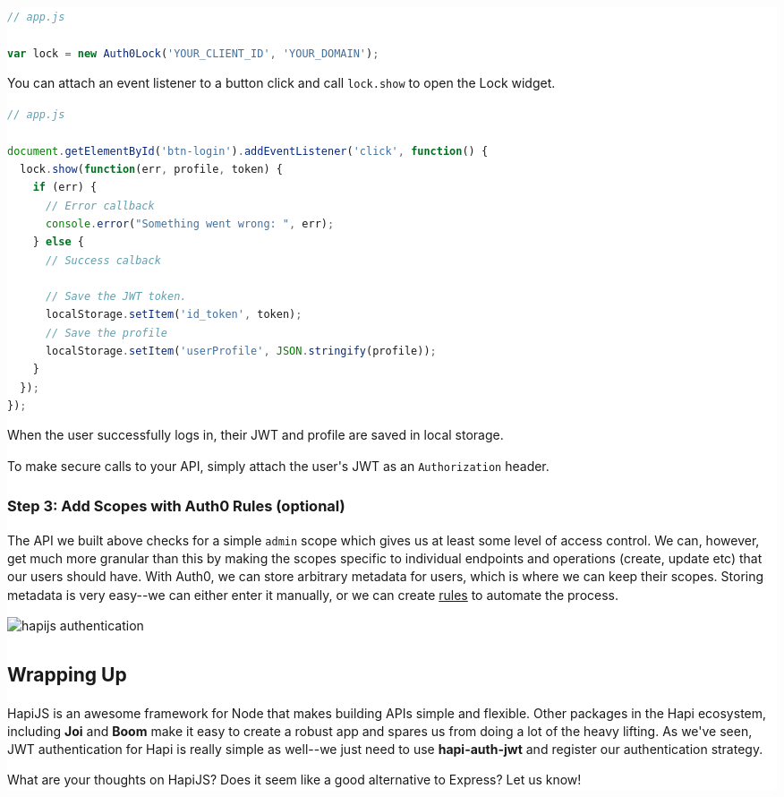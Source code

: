 ```js
// app.js

var lock = new Auth0Lock('YOUR_CLIENT_ID', 'YOUR_DOMAIN');
```

You can attach an event listener to a button click and call `lock.show` to open the Lock widget.

```js
// app.js

document.getElementById('btn-login').addEventListener('click', function() {
  lock.show(function(err, profile, token) {
    if (err) {
      // Error callback
      console.error("Something went wrong: ", err);
    } else {
      // Success calback  

      // Save the JWT token.
      localStorage.setItem('id_token', token);
      // Save the profile
      localStorage.setItem('userProfile', JSON.stringify(profile));
    }
  });
});
```

When the user successfully logs in, their JWT and profile are saved in local storage.

To make secure calls to your API, simply attach the user's JWT as an `Authorization` header.

### Step 3: Add Scopes with Auth0 Rules (optional)

The API we built above checks for a simple `admin` scope which gives us at least some level of access control. We can, however, get much more granular than this by making the scopes specific to individual endpoints and operations (create, update etc) that our users should have. With Auth0, we can store arbitrary metadata for users, which is where we can keep their scopes. Storing metadata is very easy--we can either enter it manually, or we can create [rules](https://auth0.com/docs/rules) to automate the process.

![hapijs authentication](https://cdn.auth0.com/blog/hapi/hapi-auth-5.png)

## Wrapping Up

HapiJS is an awesome framework for Node that makes building APIs simple and flexible. Other packages in the Hapi ecosystem, including **Joi** and **Boom** make it easy to create a robust app and spares us from doing a lot of the heavy lifting. As we've seen, JWT authentication for Hapi is really simple as well--we just need to use **hapi-auth-jwt** and register our authentication strategy.

What are your thoughts on HapiJS? Does it seem like a good alternative to Express? Let us know!
